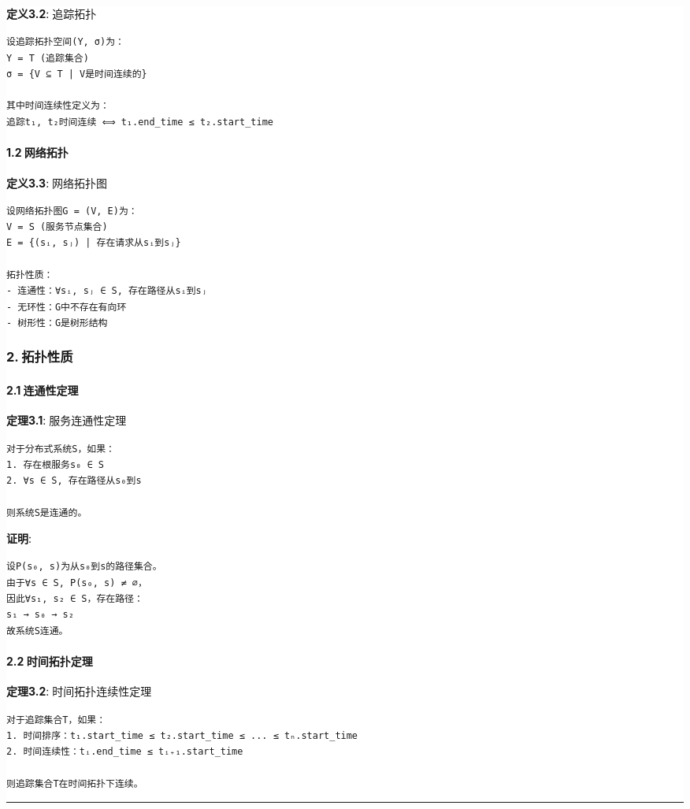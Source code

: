 **定义3.2**: 追踪拓扑

```text
设追踪拓扑空间(Y, σ)为：
Y = T (追踪集合)
σ = {V ⊆ T | V是时间连续的}

其中时间连续性定义为：
追踪t₁, t₂时间连续 ⟺ t₁.end_time ≤ t₂.start_time
```

#### 1.2 网络拓扑

**定义3.3**: 网络拓扑图

```text
设网络拓扑图G = (V, E)为：
V = S (服务节点集合)
E = {(sᵢ, sⱼ) | 存在请求从sᵢ到sⱼ}

拓扑性质：
- 连通性：∀sᵢ, sⱼ ∈ S, 存在路径从sᵢ到sⱼ
- 无环性：G中不存在有向环
- 树形性：G是树形结构
```

### 2. 拓扑性质

#### 2.1 连通性定理

**定理3.1**: 服务连通性定理

```text
对于分布式系统S，如果：
1. 存在根服务s₀ ∈ S
2. ∀s ∈ S, 存在路径从s₀到s

则系统S是连通的。
```

**证明**:

```text
设P(s₀, s)为从s₀到s的路径集合。
由于∀s ∈ S, P(s₀, s) ≠ ∅，
因此∀s₁, s₂ ∈ S，存在路径：
s₁ → s₀ → s₂
故系统S连通。
```

#### 2.2 时间拓扑定理

**定理3.2**: 时间拓扑连续性定理

```text
对于追踪集合T，如果：
1. 时间排序：t₁.start_time ≤ t₂.start_time ≤ ... ≤ tₙ.start_time
2. 时间连续性：tᵢ.end_time ≤ tᵢ₊₁.start_time

则追踪集合T在时间拓扑下连续。
```

---